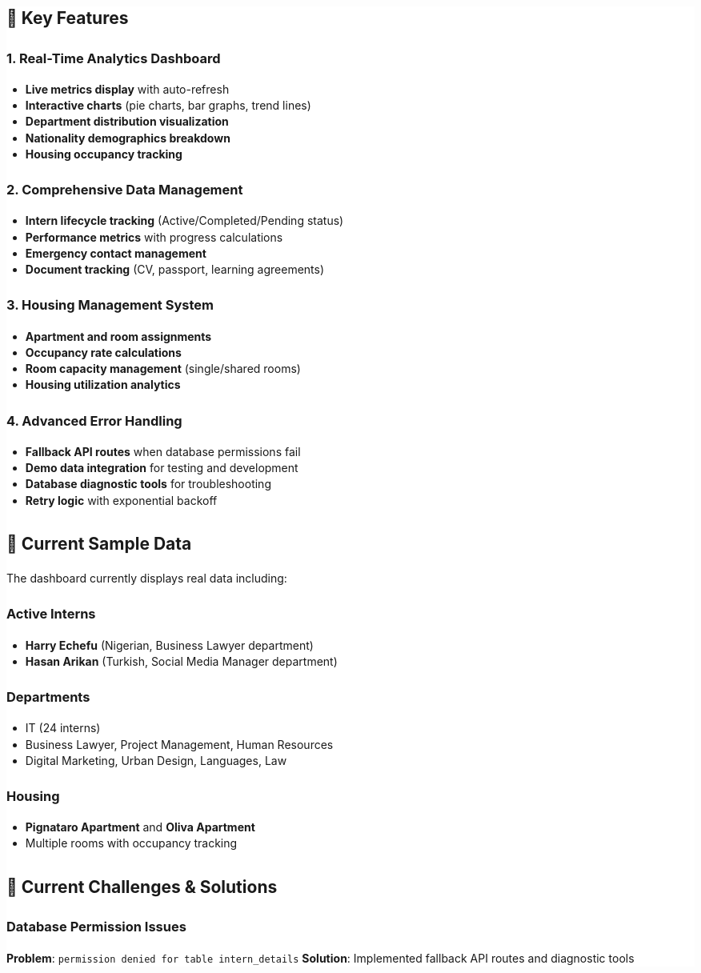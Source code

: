 ## 🔧 **Key Features**

### **1. Real-Time Analytics Dashboard**
- **Live metrics display** with auto-refresh
- **Interactive charts** (pie charts, bar graphs, trend lines)
- **Department distribution visualization**
- **Nationality demographics breakdown**
- **Housing occupancy tracking**

### **2. Comprehensive Data Management**
- **Intern lifecycle tracking** (Active/Completed/Pending status)
- **Performance metrics** with progress calculations
- **Emergency contact management**
- **Document tracking** (CV, passport, learning agreements)

### **3. Housing Management System**
- **Apartment and room assignments**
- **Occupancy rate calculations**
- **Room capacity management** (single/shared rooms)
- **Housing utilization analytics**

### **4. Advanced Error Handling**
- **Fallback API routes** when database permissions fail
- **Demo data integration** for testing and development
- **Database diagnostic tools** for troubleshooting
- **Retry logic** with exponential backoff

## 🎯 **Current Sample Data**

The dashboard currently displays real data including:

### **Active Interns**
- **Harry Echefu** (Nigerian, Business Lawyer department)
- **Hasan Arikan** (Turkish, Social Media Manager department)

### **Departments**
- IT (24 interns)
- Business Lawyer, Project Management, Human Resources
- Digital Marketing, Urban Design, Languages, Law

### **Housing**
- **Pignataro Apartment** and **Oliva Apartment**
- Multiple rooms with occupancy tracking

## 🚨 **Current Challenges & Solutions**

### **Database Permission Issues**
**Problem**: `permission denied for table intern_details`
**Solution**: Implemented fallback API routes and diagnostic tools
